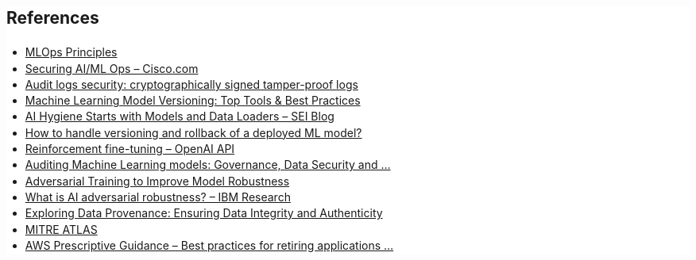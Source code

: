 
## References

* [MLOps Principles](https://ml-ops.org/content/mlops-principles)
* [Securing AI/ML Ops – Cisco.com](https://sec.cloudapps.cisco.com/security/center/resources/SecuringAIMLOps)
* [Audit logs security: cryptographically signed tamper-proof logs](https://www.cossacklabs.com/blog/audit-logs-security/)
* [Machine Learning Model Versioning: Top Tools & Best Practices](https://lakefs.io/blog/model-versioning/)
* [AI Hygiene Starts with Models and Data Loaders – SEI Blog](https://insights.sei.cmu.edu/documents/6190/AI-Hygiene-Starts-with-Models-and-Data-Loaders_1G0KTRh.pdf)
* [How to handle versioning and rollback of a deployed ML model?](https://learn.microsoft.com/en-au/answers/questions/1845378/how-to-handle-versioning-and-rollback-of-a-deploye)
* [Reinforcement fine-tuning – OpenAI API](https://platform.openai.com/docs/guides/reinforcement-fine-tuning)
* [Auditing Machine Learning models: Governance, Data Security and …](https://www.linkedin.com/pulse/auditing-machine-learning-models-governance-data-security-negrete-yn81f)
* [Adversarial Training to Improve Model Robustness](https://medium.com/%40amit25173/adversarial-training-to-improve-model-robustness-5e285b516713)
* [What is AI adversarial robustness? – IBM Research](https://research.ibm.com/blog/securing-ai-workflows-with-adversarial-robustness)
* [Exploring Data Provenance: Ensuring Data Integrity and Authenticity](https://www.astera.com/type/blog/data-provenance/)
* [MITRE ATLAS](https://atlas.mitre.org/)
* [AWS Prescriptive Guidance – Best practices for retiring applications …](https://docs.aws.amazon.com/pdfs/prescriptive-guidance/latest/migration-app-retirement-best-practices/migration-app-retirement-best-practices.pdf)
